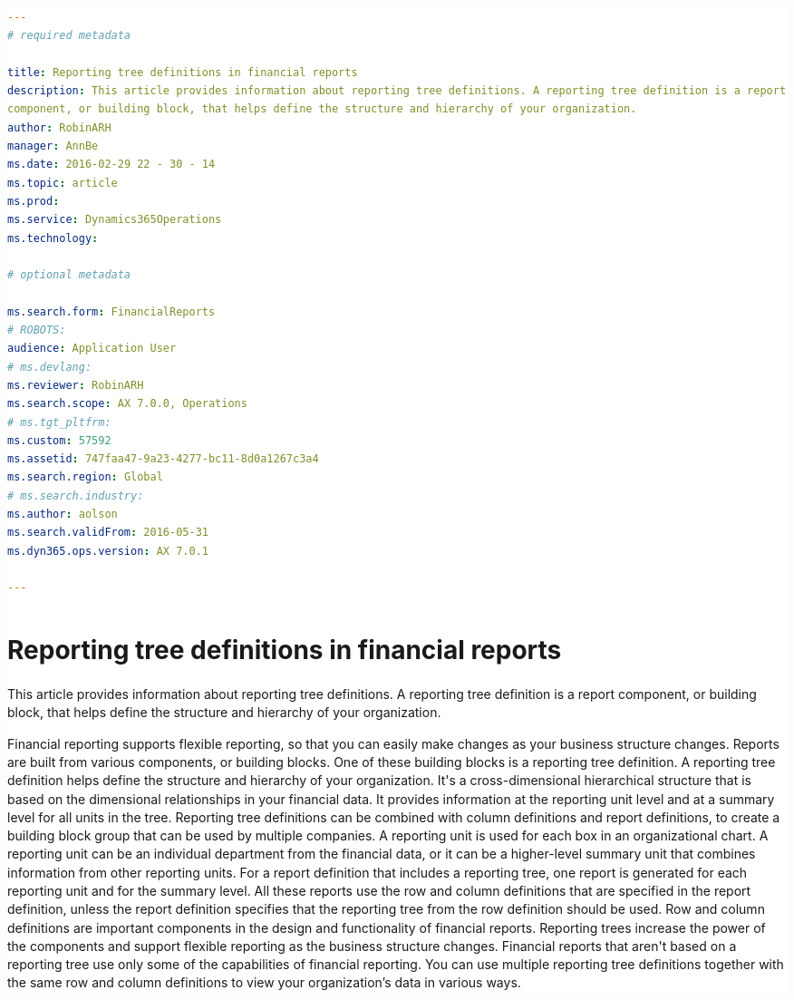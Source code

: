 ```yaml
---
# required metadata

title: Reporting tree definitions in financial reports
description: This article provides information about reporting tree definitions. A reporting tree definition is a report component, or building block, that helps define the structure and hierarchy of your organization.
author: RobinARH
manager: AnnBe
ms.date: 2016-02-29 22 - 30 - 14
ms.topic: article
ms.prod: 
ms.service: Dynamics365Operations
ms.technology: 

# optional metadata

ms.search.form: FinancialReports
# ROBOTS: 
audience: Application User
# ms.devlang: 
ms.reviewer: RobinARH
ms.search.scope: AX 7.0.0, Operations
# ms.tgt_pltfrm: 
ms.custom: 57592
ms.assetid: 747faa47-9a23-4277-bc11-8d0a1267c3a4
ms.search.region: Global
# ms.search.industry: 
ms.author: aolson
ms.search.validFrom: 2016-05-31
ms.dyn365.ops.version: AX 7.0.1

---
```


# Reporting tree definitions in financial reports

This article provides information about reporting tree definitions. A reporting tree definition is a report component, or building block, that helps define the structure and hierarchy of your organization.

Financial reporting supports flexible reporting, so that you can easily make changes as your business structure changes. Reports are built from various components, or building blocks. One of these building blocks is a reporting tree definition. A reporting tree definition helps define the structure and hierarchy of your organization. It's a cross-dimensional hierarchical structure that is based on the dimensional relationships in your financial data. It provides information at the reporting unit level and at a summary level for all units in the tree. Reporting tree definitions can be combined with column definitions and report definitions, to create a building block group that can be used by multiple companies. A reporting unit is used for each box in an organizational chart. A reporting unit can be an individual department from the financial data, or it can be a higher-level summary unit that combines information from other reporting units. For a report definition that includes a reporting tree, one report is generated for each reporting unit and for the summary level. All these reports use the row and column definitions that are specified in the report definition, unless the report definition specifies that the reporting tree from the row definition should be used. Row and column definitions are important components in the design and functionality of financial reports. Reporting trees increase the power of the components and support flexible reporting as the business structure changes. Financial reports that aren't based on a reporting tree use only some of the capabilities of financial reporting. You can use multiple reporting tree definitions together with the same row and column definitions to view your organization’s data in various ways.
